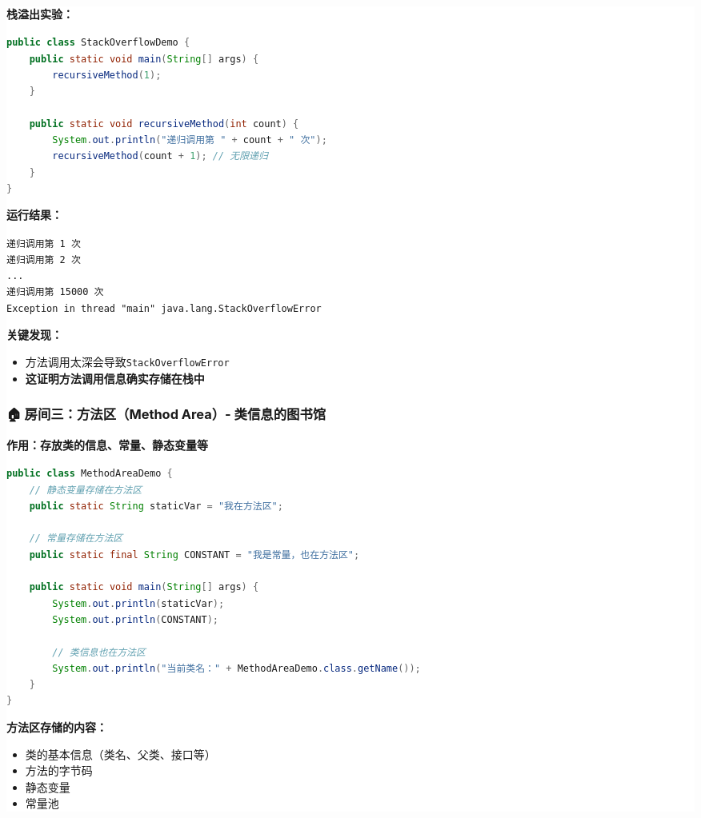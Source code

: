 **栈溢出实验：**
```java
public class StackOverflowDemo {
    public static void main(String[] args) {
        recursiveMethod(1);
    }
    
    public static void recursiveMethod(int count) {
        System.out.println("递归调用第 " + count + " 次");
        recursiveMethod(count + 1); // 无限递归
    }
}
```

**运行结果：**
```
递归调用第 1 次
递归调用第 2 次
...
递归调用第 15000 次
Exception in thread "main" java.lang.StackOverflowError
```

**关键发现：**
- 方法调用太深会导致`StackOverflowError`
- **这证明方法调用信息确实存储在栈中**

### 🏠 房间三：方法区（Method Area）- 类信息的图书馆

**作用：存放类的信息、常量、静态变量等**

```java
public class MethodAreaDemo {
    // 静态变量存储在方法区
    public static String staticVar = "我在方法区";
    
    // 常量存储在方法区
    public static final String CONSTANT = "我是常量，也在方法区";
    
    public static void main(String[] args) {
        System.out.println(staticVar);
        System.out.println(CONSTANT);
        
        // 类信息也在方法区
        System.out.println("当前类名：" + MethodAreaDemo.class.getName());
    }
}
```

**方法区存储的内容：**
- 类的基本信息（类名、父类、接口等）
- 方法的字节码
- 静态变量
- 常量池
